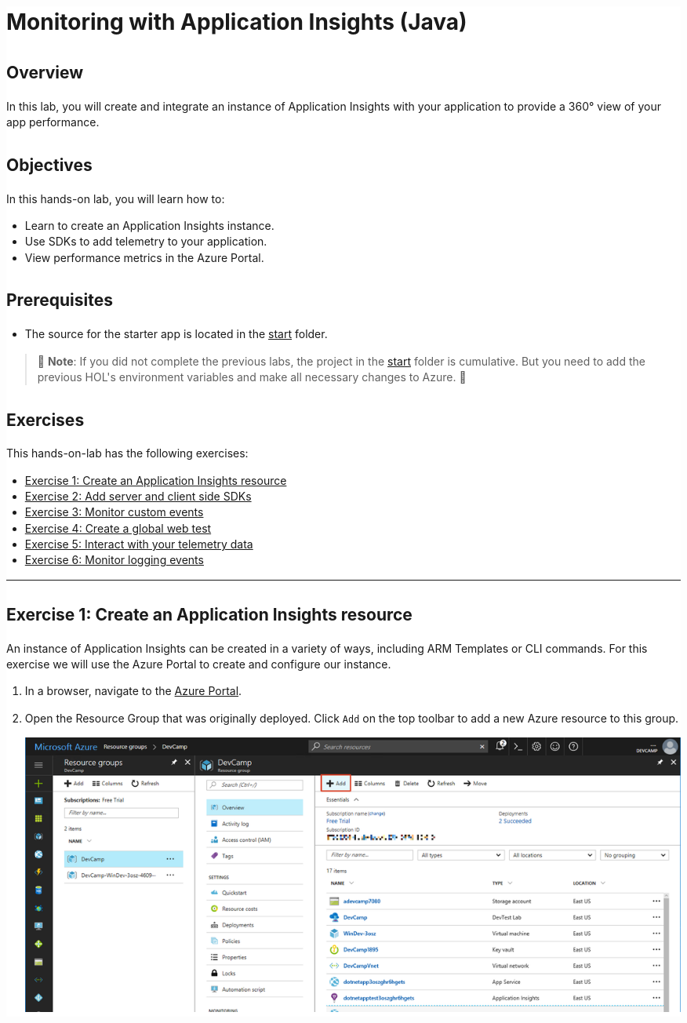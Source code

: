 # Monitoring with Application Insights (Java)

## Overview
In this lab, you will create and integrate an instance of Application Insights with your application to provide a 360° view of your app performance. 

## Objectives
In this hands-on lab, you will learn how to:
* Learn to create an Application Insights instance.
* Use SDKs to add telemetry to your application.
* View performance metrics in the Azure Portal.

## Prerequisites

* The source for the starter app is located in the [start](start) folder. 

> &#x1F53A; **Note**: If you did not complete the previous labs, the project in the [start](start) folder is cumulative. But you need to add the previous HOL's environment variables and make all necessary changes to Azure. &#x1F53A;

## Exercises
This hands-on-lab has the following exercises:
* [Exercise 1: Create an Application Insights resource](#ex1)
* [Exercise 2: Add server and client side SDKs ](#ex2)
* [Exercise 3: Monitor custom events](#ex3)
* [Exercise 4: Create a global web test](#ex4)
* [Exercise 5: Interact with your telemetry data](#ex5)
* [Exercise 6: Monitor logging events](#ex6)

---
## Exercise 1: Create an Application Insights resource<a name="ex1"></a>

An instance of Application Insights can be created in a variety of ways, including ARM Templates or CLI commands. For this exercise we will use the Azure Portal to create and configure our instance.

1. In a browser, navigate to the [Azure Portal](https://portal.azure.com).

1. Open the Resource Group that was originally deployed. Click `Add` on the top toolbar to add a new Azure resource to this group.

    ![image](./media/2017-06-23_11_52_00.png)
